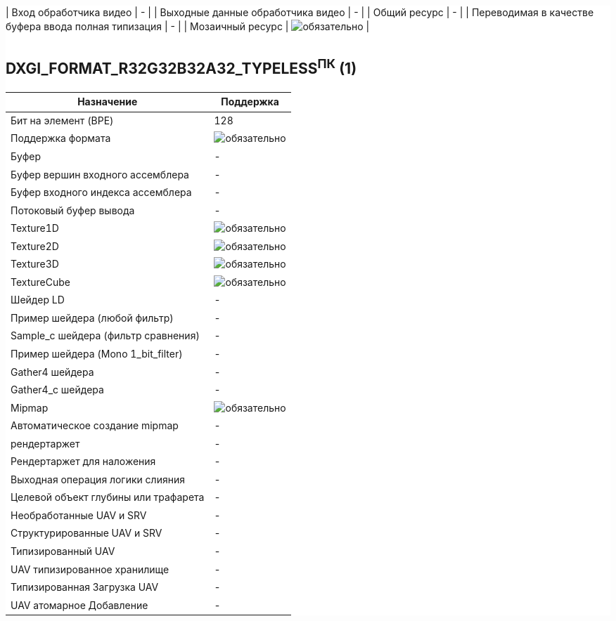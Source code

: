| Вход обработчика видео | \- |
| Выходные данные обработчика видео | \- |
| Общий ресурс | \- |
| Переводимая в качестве буфера ввода полная типизация | \- |
| Мозаичный ресурс | ![обязательно](images/letter-r.jpg) |

## <a name="dxgi_format_r32g32b32a32_typelesssuppcssup-1"></a>DXGI_FORMAT_R32G32B32A32_TYPELESS<sup>ПК</sup> (1)
| Назначение | Поддержка |
| - | - |
| Бит на элемент (BPE) | 128 |
| Поддержка формата | ![обязательно](images/letter-r.jpg) |
| Буфер | \- |
| Буфер вершин входного ассемблера | \- |
| Буфер входного индекса ассемблера | \- |
| Потоковый буфер вывода | \- |
| Texture1D | ![обязательно](images/letter-r.jpg) |
| Texture2D | ![обязательно](images/letter-r.jpg) |
| Texture3D | ![обязательно](images/letter-r.jpg) |
| TextureCube | ![обязательно](images/letter-r.jpg) |
| Шейдер LD | \- |
| Пример шейдера (любой фильтр) | \- |
| Sample_c шейдера (фильтр сравнения) | \- |
| Пример шейдера (Mono 1_bit_filter) | \- |
| Gather4 шейдера | \- |
| Gather4_c шейдера | \- |
| Mipmap | ![обязательно](images/letter-r.jpg) |
| Автоматическое создание mipmap | \- |
| рендертаржет | \- |
| Рендертаржет для наложения | \- |
| Выходная операция логики слияния | \- |
| Целевой объект глубины или трафарета | \- |
| Необработанные UAV и SRV | \- |
| Структурированные UAV и SRV | \- |
| Типизированный UAV | \- |
| UAV типизированное хранилище | \- |
| Типизированная Загрузка UAV | \- |
| UAV атомарное Добавление | \- |